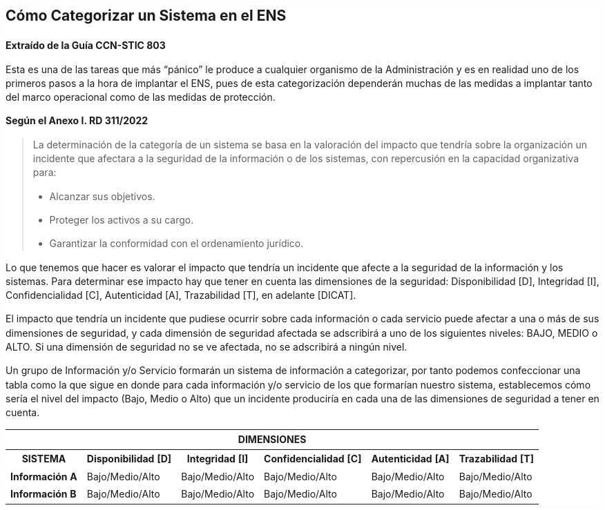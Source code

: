 ## Cómo Categorizar un Sistema en el ENS 

**Extraído de la Guía CCN-STIC 803**

Esta es una de las tareas que más “pánico” le produce a cualquier organismo de la Administración y es en realidad uno de los primeros pasos a la hora de implantar el ENS, pues de esta categorización dependerán muchas de las medidas a implantar tanto del marco operacional como de las medidas de protección.

**Según el Anexo I. RD 311/2022**


> La determinación de la categoría de un sistema se basa en la valoración del impacto que tendría sobre la organización un incidente que afectara a la seguridad de la información o de los sistemas, con repercusión en la capacidad organizativa para:
>
> - Alcanzar sus objetivos.
>
> - Proteger los activos a su cargo.
>
> - Garantizar la conformidad con el ordenamiento jurídico.

Lo que tenemos que hacer es valorar el impacto que tendría un incidente que afecte a la seguridad de la información y los sistemas. Para determinar ese impacto hay que tener en cuenta las dimensiones de la seguridad: Disponibilidad [D], Integridad [I], Confidencialidad [C], Autenticidad [A], Trazabilidad [T], en adelante [DICAT].

El impacto que tendría un incidente que pudiese ocurrir sobre cada información o cada servicio puede afectar a una o más de sus dimensiones de seguridad, y cada dimensión de seguridad afectada se adscribirá a uno de los siguientes niveles: BAJO, MEDIO o ALTO. Si una dimensión de seguridad no se ve afectada, no se adscribirá a ningún nivel.

Un grupo de Información y/o Servicio formarán un sistema de información a categorizar, por tanto podemos confeccionar una tabla como la que sigue en donde para cada información y/o servicio de los que formarían nuestro sistema, establecemos cómo sería el nivel del impacto (Bajo, Medio o Alto) que un incidente produciría en cada una de las dimensiones de seguridad a tener en cuenta.

<table>
  <thead>
    <th colspan="6" style="text-align: center;"><strong>DIMENSIONES</strong></th>
  </thead>
  <tbody>
  <tr>
    <th>SISTEMA</th>
    <th>Disponibilidad [D]</th>
    <th>Integridad [I]</th>
    <th>Confidencialidad [C]</th>
    <th>Autenticidad [A]</th>
    <th>Trazabilidad [T]</th>
  </tr>
  <tr>
    <td><strong>Información A</strong></td>
    <td>Bajo/Medio/Alto</td>
    <td>Bajo/Medio/Alto</td>
    <td>Bajo/Medio/Alto</td>
    <td>Bajo/Medio/Alto</td>
    <td>Bajo/Medio/Alto</td>
  </tr>
  <tr>
    <td><strong>Información B</strong></td>
    <td>Bajo/Medio/Alto</td>
    <td>Bajo/Medio/Alto</td>
    <td>Bajo/Medio/Alto</td>
    <td>Bajo/Medio/Alto</td>
    <td>Bajo/Medio/Alto</td>
  </tr>